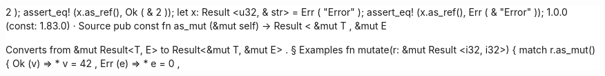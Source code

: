 2
);
assert_eq!
(x.as_ref(),
Ok
(
&
2
));
let
x:
Result
<u32,
&
str> =
Err
(
"Error"
);
assert_eq!
(x.as_ref(),
Err
(
&
"Error"
));
1.0.0 (const: 1.83.0)
·
Source
pub const fn
as_mut
(&mut self) ->
Result
<
&mut T
,
&mut E
>
Converts from
&mut Result<T, E>
to
Result<&mut T, &mut E>
.
§
Examples
fn
mutate(r:
&mut
Result
<i32, i32>) {
match
r.as_mut() {
Ok
(v) =>
*
v =
42
,
Err
(e) =>
*
e =
0
,
